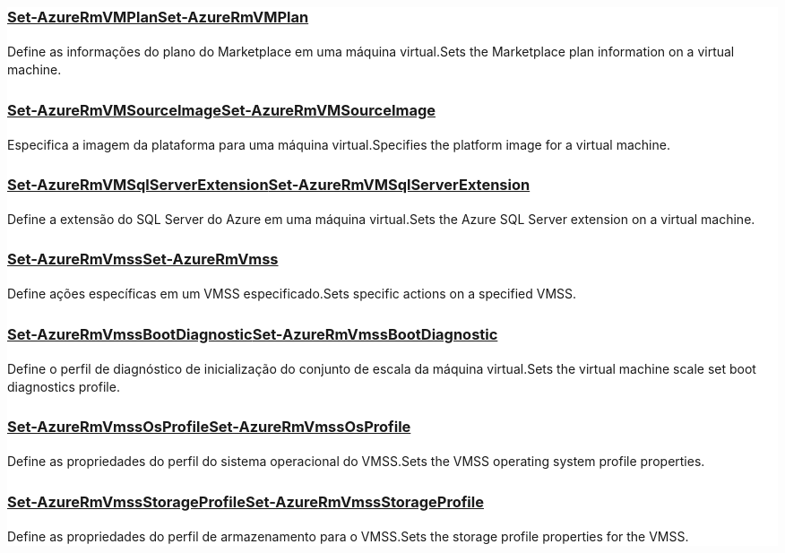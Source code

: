 ### [<span data-ttu-id="ede8f-371">Set-AzureRmVMPlan</span><span class="sxs-lookup"><span data-stu-id="ede8f-371">Set-AzureRmVMPlan</span></span>](Set-AzureRmVMPlan.md)
<span data-ttu-id="ede8f-372">Define as informações do plano do Marketplace em uma máquina virtual.</span><span class="sxs-lookup"><span data-stu-id="ede8f-372">Sets the Marketplace plan information on a virtual machine.</span></span>

### [<span data-ttu-id="ede8f-373">Set-AzureRmVMSourceImage</span><span class="sxs-lookup"><span data-stu-id="ede8f-373">Set-AzureRmVMSourceImage</span></span>](Set-AzureRmVMSourceImage.md)
<span data-ttu-id="ede8f-374">Especifica a imagem da plataforma para uma máquina virtual.</span><span class="sxs-lookup"><span data-stu-id="ede8f-374">Specifies the platform image for a virtual machine.</span></span>

### [<span data-ttu-id="ede8f-375">Set-AzureRmVMSqlServerExtension</span><span class="sxs-lookup"><span data-stu-id="ede8f-375">Set-AzureRmVMSqlServerExtension</span></span>](Set-AzureRmVMSqlServerExtension.md)
<span data-ttu-id="ede8f-376">Define a extensão do SQL Server do Azure em uma máquina virtual.</span><span class="sxs-lookup"><span data-stu-id="ede8f-376">Sets the Azure SQL Server extension on a virtual machine.</span></span>

### [<span data-ttu-id="ede8f-377">Set-AzureRmVmss</span><span class="sxs-lookup"><span data-stu-id="ede8f-377">Set-AzureRmVmss</span></span>](Set-AzureRmVmss.md)
<span data-ttu-id="ede8f-378">Define ações específicas em um VMSS especificado.</span><span class="sxs-lookup"><span data-stu-id="ede8f-378">Sets specific actions on a specified VMSS.</span></span>

### [<span data-ttu-id="ede8f-379">Set-AzureRmVmssBootDiagnostic</span><span class="sxs-lookup"><span data-stu-id="ede8f-379">Set-AzureRmVmssBootDiagnostic</span></span>](Set-AzureRmVmssBootDiagnostic.md)
<span data-ttu-id="ede8f-380">Define o perfil de diagnóstico de inicialização do conjunto de escala da máquina virtual.</span><span class="sxs-lookup"><span data-stu-id="ede8f-380">Sets the virtual machine scale set boot diagnostics profile.</span></span>

### [<span data-ttu-id="ede8f-381">Set-AzureRmVmssOsProfile</span><span class="sxs-lookup"><span data-stu-id="ede8f-381">Set-AzureRmVmssOsProfile</span></span>](Set-AzureRmVmssOsProfile.md)
<span data-ttu-id="ede8f-382">Define as propriedades do perfil do sistema operacional do VMSS.</span><span class="sxs-lookup"><span data-stu-id="ede8f-382">Sets the VMSS operating system profile properties.</span></span>

### [<span data-ttu-id="ede8f-383">Set-AzureRmVmssStorageProfile</span><span class="sxs-lookup"><span data-stu-id="ede8f-383">Set-AzureRmVmssStorageProfile</span></span>](Set-AzureRmVmssStorageProfile.md)
<span data-ttu-id="ede8f-384">Define as propriedades do perfil de armazenamento para o VMSS.</span><span class="sxs-lookup"><span data-stu-id="ede8f-384">Sets the storage profile properties for the VMSS.</span></span>
